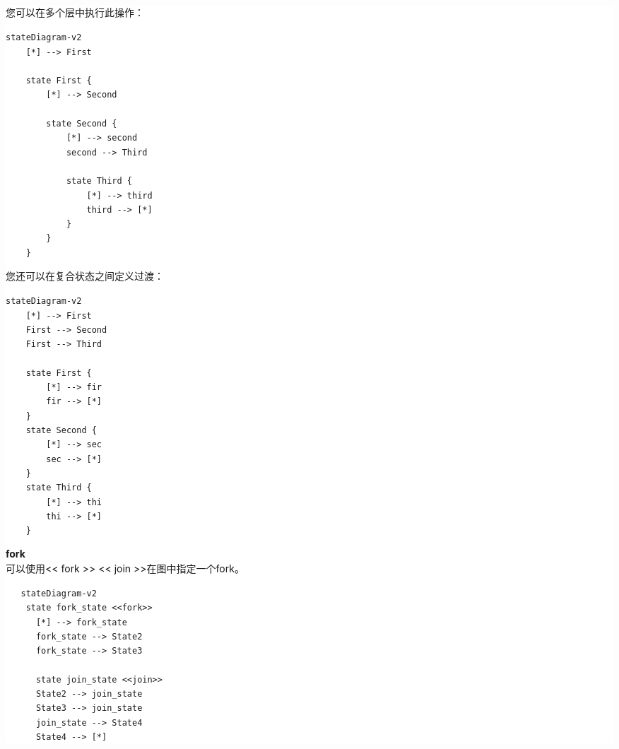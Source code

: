 您可以在多个层中执行此操作：

```
stateDiagram-v2
    [*] --> First

    state First {
        [*] --> Second

        state Second {
            [*] --> second
            second --> Third

            state Third {
                [*] --> third
                third --> [*]
            }
        }
    }
```

您还可以在复合状态之间定义过渡：

```
stateDiagram-v2
    [*] --> First
    First --> Second
    First --> Third

    state First {
        [*] --> fir
        fir --> [*]
    }
    state Second {
        [*] --> sec
        sec --> [*]
    }
    state Third {
        [*] --> thi
        thi --> [*]
    }
```

**fork**  
可以使用<< fork >> << join >>在图中指定一个fork。

```
   stateDiagram-v2
    state fork_state <<fork>>
      [*] --> fork_state
      fork_state --> State2
      fork_state --> State3

      state join_state <<join>>
      State2 --> join_state
      State3 --> join_state
      join_state --> State4
      State4 --> [*]
```
